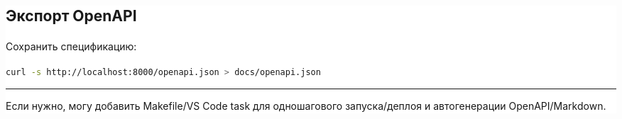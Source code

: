 
## Экспорт OpenAPI

Сохранить спецификацию:
```bash
curl -s http://localhost:8000/openapi.json > docs/openapi.json
```

---
Если нужно, могу добавить Makefile/VS Code task для одношагового запуска/деплоя и автогенерации OpenAPI/Markdown.
